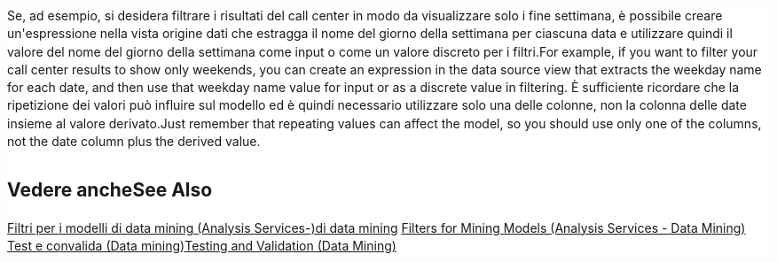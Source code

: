  <span data-ttu-id="9f9b5-205">Se, ad esempio, si desidera filtrare i risultati del call center in modo da visualizzare solo i fine settimana, è possibile creare un'espressione nella vista origine dati che estragga il nome del giorno della settimana per ciascuna data e utilizzare quindi il valore del nome del giorno della settimana come input o come un valore discreto per i filtri.</span><span class="sxs-lookup"><span data-stu-id="9f9b5-205">For example, if you want to filter your call center results to show only weekends, you can create an expression in the data source view that extracts the weekday name for each date, and then use that weekday name value for input or as a discrete value in filtering.</span></span> <span data-ttu-id="9f9b5-206">È sufficiente ricordare che la ripetizione dei valori può influire sul modello ed è quindi necessario utilizzare solo una delle colonne, non la colonna delle date insieme al valore derivato.</span><span class="sxs-lookup"><span data-stu-id="9f9b5-206">Just remember that repeating values can affect the model, so you should use only one of the columns, not the date column plus the derived value.</span></span>  
  
 
  
## <a name="see-also"></a><span data-ttu-id="9f9b5-207">Vedere anche</span><span class="sxs-lookup"><span data-stu-id="9f9b5-207">See Also</span></span>  
 <span data-ttu-id="9f9b5-208">[Filtri per i modelli di data mining &#40;Analysis Services-&#41;di data mining](mining-models-analysis-services-data-mining.md) </span><span class="sxs-lookup"><span data-stu-id="9f9b5-208">[Filters for Mining Models &#40;Analysis Services - Data Mining&#41;](mining-models-analysis-services-data-mining.md) </span></span>  
 [<span data-ttu-id="9f9b5-209">Test e convalida &#40;Data mining&#41;</span><span class="sxs-lookup"><span data-stu-id="9f9b5-209">Testing and Validation &#40;Data Mining&#41;</span></span>](testing-and-validation-data-mining.md)  
  
  

